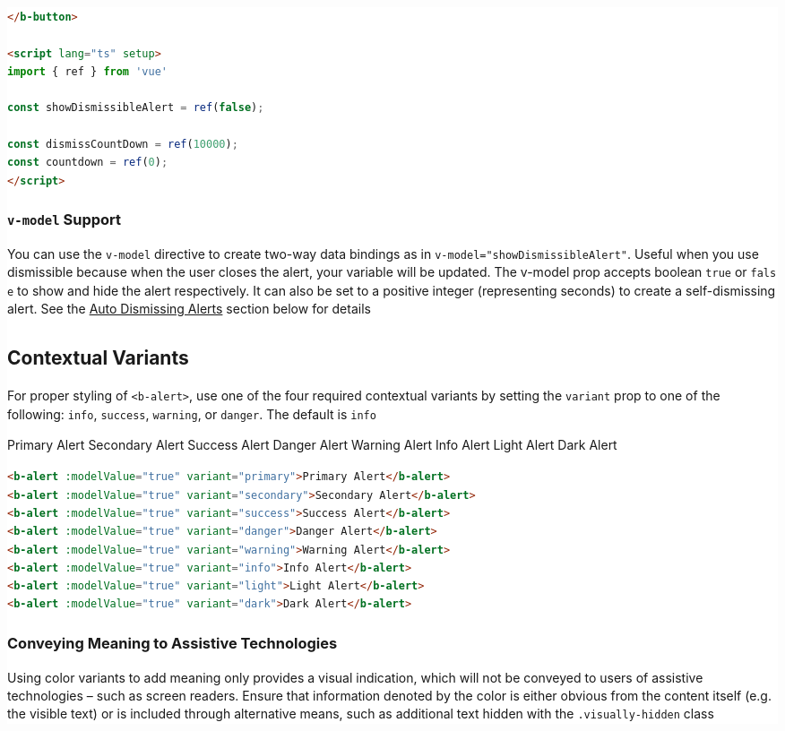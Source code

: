 ```html
</b-button>

<script lang="ts" setup>
import { ref } from 'vue'

const showDismissibleAlert = ref(false);

const dismissCountDown = ref(10000);
const countdown = ref(0);
</script>
```

### `v-model` Support

You can use the `v-model` directive to create two-way data bindings as in `v-model="showDismissibleAlert"`. Useful when you use dismissible because when the user closes the alert, your variable will be updated. The v-model prop accepts boolean `true` or `false` to show and hide the alert respectively. It can also be set to a positive integer (representing seconds) to create a self-dismissing alert. See the [Auto Dismissing Alerts](#auto-dismissing-alerts) section below for details

## Contextual Variants

For proper styling of `<b-alert>`, use one of the four required contextual variants by setting the `variant` prop to one of the following: `info`, `success`, `warning`, or `danger`. The default is `info`

<b-card>
  <b-alert :modelValue="true" variant="primary">Primary Alert</b-alert>
  <b-alert :modelValue="true" variant="secondary">Secondary Alert</b-alert>
  <b-alert :modelValue="true" variant="success">Success Alert</b-alert>
  <b-alert :modelValue="true" variant="danger">Danger Alert</b-alert>
  <b-alert :modelValue="true" variant="warning">Warning Alert</b-alert>
  <b-alert :modelValue="true" variant="info">Info Alert</b-alert>
  <b-alert :modelValue="true" variant="light">Light Alert</b-alert>
  <b-alert :modelValue="true" variant="dark">Dark Alert</b-alert>
</b-card>

```html
<b-alert :modelValue="true" variant="primary">Primary Alert</b-alert>
<b-alert :modelValue="true" variant="secondary">Secondary Alert</b-alert>
<b-alert :modelValue="true" variant="success">Success Alert</b-alert>
<b-alert :modelValue="true" variant="danger">Danger Alert</b-alert>
<b-alert :modelValue="true" variant="warning">Warning Alert</b-alert>
<b-alert :modelValue="true" variant="info">Info Alert</b-alert>
<b-alert :modelValue="true" variant="light">Light Alert</b-alert>
<b-alert :modelValue="true" variant="dark">Dark Alert</b-alert>
```

### Conveying Meaning to Assistive Technologies

Using color variants to add meaning only provides a visual indication, which will not be conveyed to users of assistive technologies – such as screen readers. Ensure that information denoted by the color is either obvious from the content itself (e.g. the visible text) or is included through alternative means, such as additional text hidden with the `.visually-hidden` class
